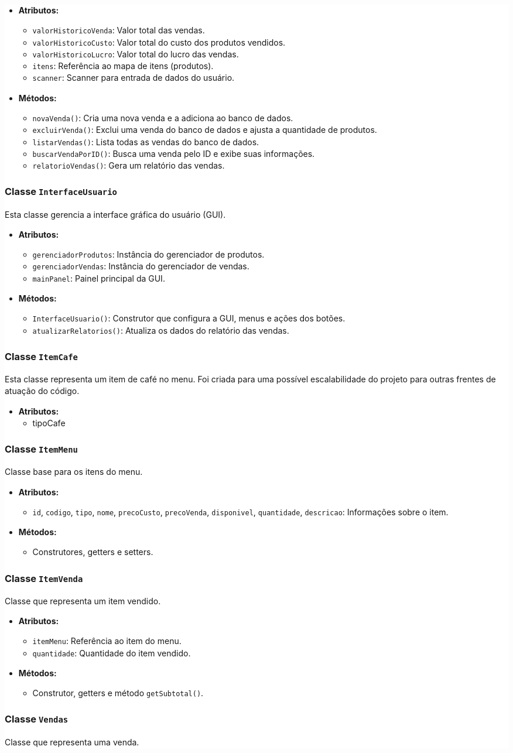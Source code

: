 - **Atributos:**
  - `valorHistoricoVenda`: Valor total das vendas.
  - `valorHistoricoCusto`: Valor total do custo dos produtos vendidos.
  - `valorHistoricoLucro`: Valor total do lucro das vendas.
  - `itens`: Referência ao mapa de itens (produtos).
  - `scanner`: Scanner para entrada de dados do usuário.

- **Métodos:**
  - `novaVenda()`: Cria uma nova venda e a adiciona ao banco de dados.
  - `excluirVenda()`: Exclui uma venda do banco de dados e ajusta a quantidade de produtos.
  - `listarVendas()`: Lista todas as vendas do banco de dados.
  - `buscarVendaPorID()`: Busca uma venda pelo ID e exibe suas informações.
  - `relatorioVendas()`: Gera um relatório das vendas.

### Classe `InterfaceUsuario`
Esta classe gerencia a interface gráfica do usuário (GUI).

- **Atributos:**
  - `gerenciadorProdutos`: Instância do gerenciador de produtos.
  - `gerenciadorVendas`: Instância do gerenciador de vendas.
  - `mainPanel`: Painel principal da GUI.

- **Métodos:**
  - `InterfaceUsuario()`: Construtor que configura a GUI, menus e ações dos botões.
  - `atualizarRelatorios()`: Atualiza os dados do relatório das vendas.

### Classe `ItemCafe`
Esta classe representa um item de café no menu. Foi criada para uma possível escalabilidade do projeto para outras frentes de atuação do código.

- **Atributos:**
  - tipoCafe

### Classe `ItemMenu`
Classe base para os itens do menu.

- **Atributos:**
  - `id`, `codigo`, `tipo`, `nome`, `precoCusto`, `precoVenda`, `disponivel`, `quantidade`, `descricao`: Informações sobre o item.

- **Métodos:**
  - Construtores, getters e setters.

### Classe `ItemVenda`
Classe que representa um item vendido.

- **Atributos:**
  - `itemMenu`: Referência ao item do menu.
  - `quantidade`: Quantidade do item vendido.

- **Métodos:**
  - Construtor, getters e método `getSubtotal()`.

### Classe `Vendas`
Classe que representa uma venda.
